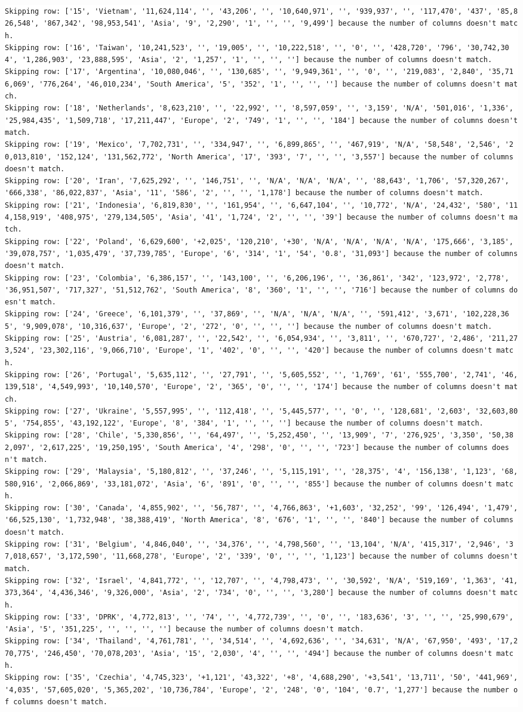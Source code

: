     Skipping row: ['15', 'Vietnam', '11,624,114', '', '43,206', '', '10,640,971', '', '939,937', '', '117,470', '437', '85,826,548', '867,342', '98,953,541', 'Asia', '9', '2,290', '1', '', '', '9,499'] because the number of columns doesn't match.
    Skipping row: ['16', 'Taiwan', '10,241,523', '', '19,005', '', '10,222,518', '', '0', '', '428,720', '796', '30,742,304', '1,286,903', '23,888,595', 'Asia', '2', '1,257', '1', '', '', ''] because the number of columns doesn't match.
    Skipping row: ['17', 'Argentina', '10,080,046', '', '130,685', '', '9,949,361', '', '0', '', '219,083', '2,840', '35,716,069', '776,264', '46,010,234', 'South America', '5', '352', '1', '', '', ''] because the number of columns doesn't match.
    Skipping row: ['18', 'Netherlands', '8,623,210', '', '22,992', '', '8,597,059', '', '3,159', 'N/A', '501,016', '1,336', '25,984,435', '1,509,718', '17,211,447', 'Europe', '2', '749', '1', '', '', '184'] because the number of columns doesn't match.
    Skipping row: ['19', 'Mexico', '7,702,731', '', '334,947', '', '6,899,865', '', '467,919', 'N/A', '58,548', '2,546', '20,013,810', '152,124', '131,562,772', 'North America', '17', '393', '7', '', '', '3,557'] because the number of columns doesn't match.
    Skipping row: ['20', 'Iran', '7,625,292', '', '146,751', '', 'N/A', 'N/A', 'N/A', '', '88,643', '1,706', '57,320,267', '666,338', '86,022,837', 'Asia', '11', '586', '2', '', '', '1,178'] because the number of columns doesn't match.
    Skipping row: ['21', 'Indonesia', '6,819,830', '', '161,954', '', '6,647,104', '', '10,772', 'N/A', '24,432', '580', '114,158,919', '408,975', '279,134,505', 'Asia', '41', '1,724', '2', '', '', '39'] because the number of columns doesn't match.
    Skipping row: ['22', 'Poland', '6,629,600', '+2,025', '120,210', '+30', 'N/A', 'N/A', 'N/A', 'N/A', '175,666', '3,185', '39,078,757', '1,035,479', '37,739,785', 'Europe', '6', '314', '1', '54', '0.8', '31,093'] because the number of columns doesn't match.
    Skipping row: ['23', 'Colombia', '6,386,157', '', '143,100', '', '6,206,196', '', '36,861', '342', '123,972', '2,778', '36,951,507', '717,327', '51,512,762', 'South America', '8', '360', '1', '', '', '716'] because the number of columns doesn't match.
    Skipping row: ['24', 'Greece', '6,101,379', '', '37,869', '', 'N/A', 'N/A', 'N/A', '', '591,412', '3,671', '102,228,365', '9,909,078', '10,316,637', 'Europe', '2', '272', '0', '', '', ''] because the number of columns doesn't match.
    Skipping row: ['25', 'Austria', '6,081,287', '', '22,542', '', '6,054,934', '', '3,811', '', '670,727', '2,486', '211,273,524', '23,302,116', '9,066,710', 'Europe', '1', '402', '0', '', '', '420'] because the number of columns doesn't match.
    Skipping row: ['26', 'Portugal', '5,635,112', '', '27,791', '', '5,605,552', '', '1,769', '61', '555,700', '2,741', '46,139,518', '4,549,993', '10,140,570', 'Europe', '2', '365', '0', '', '', '174'] because the number of columns doesn't match.
    Skipping row: ['27', 'Ukraine', '5,557,995', '', '112,418', '', '5,445,577', '', '0', '', '128,681', '2,603', '32,603,805', '754,855', '43,192,122', 'Europe', '8', '384', '1', '', '', ''] because the number of columns doesn't match.
    Skipping row: ['28', 'Chile', '5,330,856', '', '64,497', '', '5,252,450', '', '13,909', '7', '276,925', '3,350', '50,382,097', '2,617,225', '19,250,195', 'South America', '4', '298', '0', '', '', '723'] because the number of columns doesn't match.
    Skipping row: ['29', 'Malaysia', '5,180,812', '', '37,246', '', '5,115,191', '', '28,375', '4', '156,138', '1,123', '68,580,916', '2,066,869', '33,181,072', 'Asia', '6', '891', '0', '', '', '855'] because the number of columns doesn't match.
    Skipping row: ['30', 'Canada', '4,855,902', '', '56,787', '', '4,766,863', '+1,603', '32,252', '99', '126,494', '1,479', '66,525,130', '1,732,948', '38,388,419', 'North America', '8', '676', '1', '', '', '840'] because the number of columns doesn't match.
    Skipping row: ['31', 'Belgium', '4,846,040', '', '34,376', '', '4,798,560', '', '13,104', 'N/A', '415,317', '2,946', '37,018,657', '3,172,590', '11,668,278', 'Europe', '2', '339', '0', '', '', '1,123'] because the number of columns doesn't match.
    Skipping row: ['32', 'Israel', '4,841,772', '', '12,707', '', '4,798,473', '', '30,592', 'N/A', '519,169', '1,363', '41,373,364', '4,436,346', '9,326,000', 'Asia', '2', '734', '0', '', '', '3,280'] because the number of columns doesn't match.
    Skipping row: ['33', 'DPRK', '4,772,813', '', '74', '', '4,772,739', '', '0', '', '183,636', '3', '', '', '25,990,679', 'Asia', '5', '351,225', '', '', '', ''] because the number of columns doesn't match.
    Skipping row: ['34', 'Thailand', '4,761,781', '', '34,514', '', '4,692,636', '', '34,631', 'N/A', '67,950', '493', '17,270,775', '246,450', '70,078,203', 'Asia', '15', '2,030', '4', '', '', '494'] because the number of columns doesn't match.
    Skipping row: ['35', 'Czechia', '4,745,323', '+1,121', '43,322', '+8', '4,688,290', '+3,541', '13,711', '50', '441,969', '4,035', '57,605,020', '5,365,202', '10,736,784', 'Europe', '2', '248', '0', '104', '0.7', '1,277'] because the number of columns doesn't match.